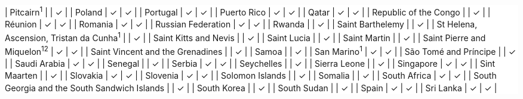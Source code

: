 | Pitcairn<sup>1</sup>                               |          | ✓      |
| Poland                                             | ✓        | ✓      |
| Portugal                                           | ✓        | ✓      |
| Puerto Rico                                        | ✓        | ✓      |
| Qatar                                              | ✓        | ✓      |
| Republic of the Congo                              |          | ✓      |
| Réunion                                            | ✓        | ✓      |
| Romania                                            | ✓        | ✓      |
| Russian Federation                                 | ✓        | ✓      |
| Rwanda                                             |          | ✓      |
| Saint Barthelemy                                   |          | ✓      |
| St Helena, Ascension, Tristan da Cunha<sup>1</sup> |          | ✓      |
| Saint Kitts and Nevis                              |          | ✓      |
| Saint Lucia                                        |          | ✓      |
| Saint Martin                                       |          | ✓      |
| Saint Pierre and Miquelon<sup>1</sup><sup>2</sup>  | ✓        | ✓      |
| Saint Vincent and the Grenadines                   |          | ✓      |
| Samoa                                              |          | ✓      |
| San Marino<sup>1</sup>                             | ✓        | ✓      |
| São Tomé and Príncipe                              |          | ✓      |
| Saudi Arabia                                       | ✓        | ✓      |
| Senegal                                            |          | ✓      |
| Serbia                                             | ✓        | ✓      |
| Seychelles                                         |          | ✓      |
| Sierra Leone                                       |          | ✓      |
| Singapore                                          | ✓        | ✓      |
| Sint Maarten                                       |          | ✓      |
| Slovakia                                           | ✓        | ✓      |
| Slovenia                                           | ✓        | ✓      |
| Solomon Islands                                    |          | ✓      |
| Somalia                                            |          | ✓      |
| South Africa                                       | ✓        | ✓      |
| South Georgia and the South Sandwich Islands       |          | ✓      |
| South Korea                                        |          | ✓      |
| South Sudan                                        |          | ✓      |
| Spain                                              | ✓        | ✓      |
| Sri Lanka                                          | ✓        | ✓      |